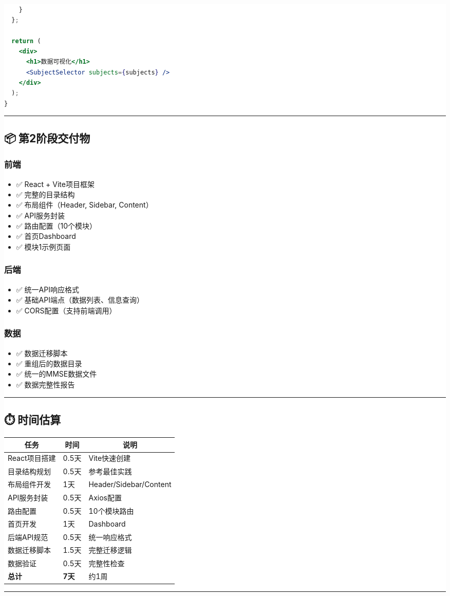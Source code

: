 ```jsx
    }
  };

  return (
    <div>
      <h1>数据可视化</h1>
      <SubjectSelector subjects={subjects} />
    </div>
  );
}
```

---

## 📦 第2阶段交付物

### 前端
- ✅ React + Vite项目框架
- ✅ 完整的目录结构
- ✅ 布局组件（Header, Sidebar, Content）
- ✅ API服务封装
- ✅ 路由配置（10个模块）
- ✅ 首页Dashboard
- ✅ 模块1示例页面

### 后端
- ✅ 统一API响应格式
- ✅ 基础API端点（数据列表、信息查询）
- ✅ CORS配置（支持前端调用）

### 数据
- ✅ 数据迁移脚本
- ✅ 重组后的数据目录
- ✅ 统一的MMSE数据文件
- ✅ 数据完整性报告

---

## ⏱️ 时间估算

| 任务 | 时间 | 说明 |
|------|------|------|
| React项目搭建 | 0.5天 | Vite快速创建 |
| 目录结构规划 | 0.5天 | 参考最佳实践 |
| 布局组件开发 | 1天 | Header/Sidebar/Content |
| API服务封装 | 0.5天 | Axios配置 |
| 路由配置 | 0.5天 | 10个模块路由 |
| 首页开发 | 1天 | Dashboard |
| 后端API规范 | 0.5天 | 统一响应格式 |
| 数据迁移脚本 | 1.5天 | 完整迁移逻辑 |
| 数据验证 | 0.5天 | 完整性检查 |
| **总计** | **7天** | 约1周 |

---